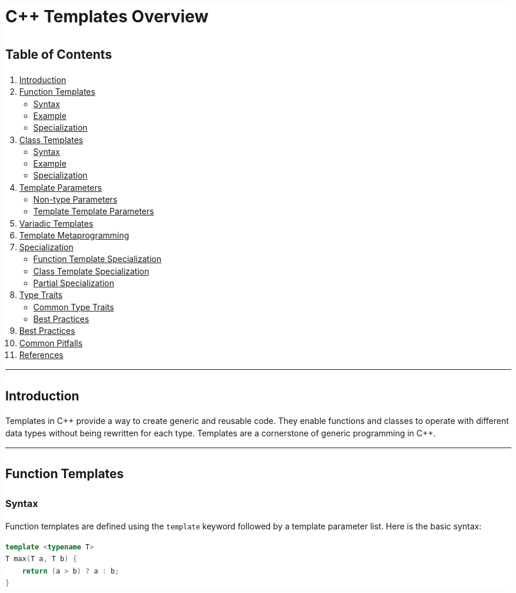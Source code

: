 # C++ Templates Overview

## Table of Contents
1. [Introduction](#introduction)
2. [Function Templates](#function-templates)
   - [Syntax](#syntax)
   - [Example](#example)
   - [Specialization](#specialization)
3. [Class Templates](#class-templates)
   - [Syntax](#syntax-1)
   - [Example](#example-1)
   - [Specialization](#specialization-1)
4. [Template Parameters](#template-parameters)
   - [Non-type Parameters](#non-type-parameters)
   - [Template Template Parameters](#template-template-parameters)
5. [Variadic Templates](#variadic-templates)
6. [Template Metaprogramming](#template-metaprogramming)
7. [Specialization](#specialization-2)
   - [Function Template Specialization](#function-template-specialization)
   - [Class Template Specialization](#class-template-specialization)
   - [Partial Specialization](#partial-specialization)
8. [Type Traits](#type-traits)
   - [Common Type Traits](#common-type-traits)
   - [Best Practices](#best-practices)
9. [Best Practices](#best-practices-1)
10. [Common Pitfalls](#common-pitfalls)
11. [References](#references)

---

## Introduction

Templates in C++ provide a way to create generic and reusable code. They enable functions and classes to operate with different data types without being rewritten for each type. Templates are a cornerstone of generic programming in C++.

---

## Function Templates

### Syntax

Function templates are defined using the `template` keyword followed by a template parameter list. Here is the basic syntax:

```cpp
template <typename T>
T max(T a, T b) {
    return (a > b) ? a : b;
}
```
